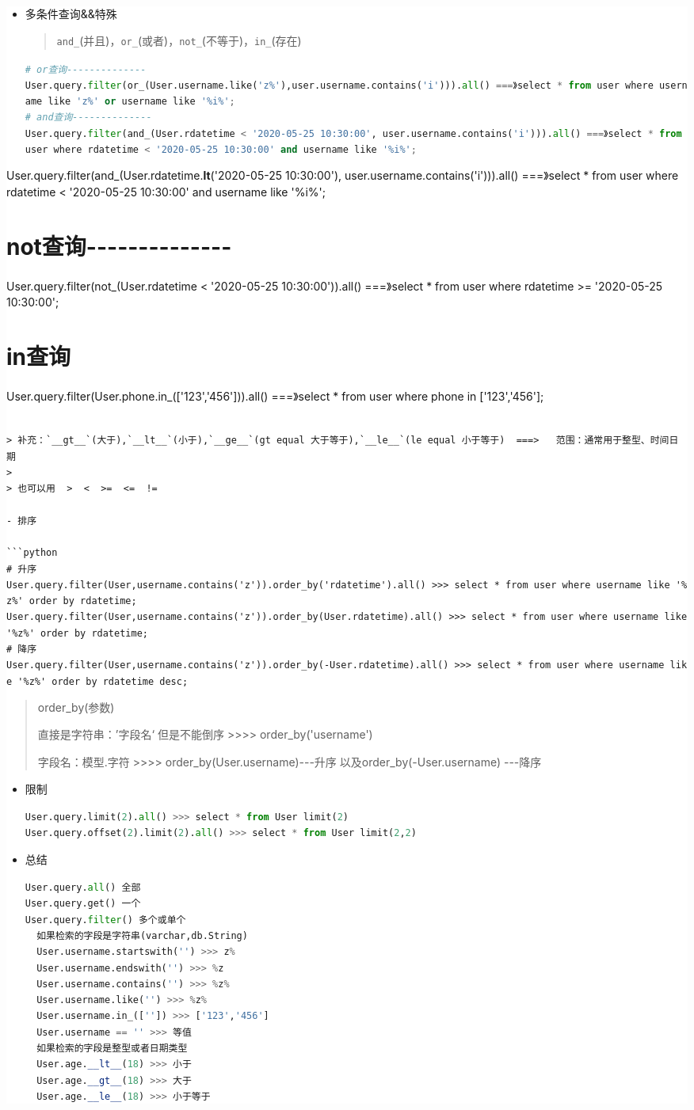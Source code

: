 - 多条件查询&&特殊

  > `and_`(并且)，`or_`(或者)，`not_`(不等于)，`in_`(存在)
  
  ```python
  # or查询--------------
  User.query.filter(or_(User.username.like('z%'),user.username.contains('i'))).all() ===》select * from user where username like 'z%' or username like '%i%';
  # and查询--------------
  User.query.filter(and_(User.rdatetime < '2020-05-25 10:30:00', user.username.contains('i'))).all() ===》select * from user where rdatetime < '2020-05-25 10:30:00' and username like '%i%';
User.query.filter(and_(User.rdatetime.__lt__('2020-05-25 10:30:00'), user.username.contains('i'))).all() ===》select * from user where rdatetime < '2020-05-25 10:30:00' and username like '%i%';
  # not查询--------------
  User.query.filter(not_(User.rdatetime < '2020-05-25 10:30:00')).all() ===》select * from user where rdatetime >= '2020-05-25 10:30:00';
  # in查询
  User.query.filter(User.phone.in_(['123','456'])).all() ===》select * from user where phone in ['123','456'];
  ```
  
  > 补充：`__gt__`(大于),`__lt__`(小于),`__ge__`(gt equal 大于等于),`__le__`(le equal 小于等于)  ===>   范围：通常用于整型、时间日期
  >
  > 也可以用  >  <  >=  <=  !=
  
- 排序

  ```python
  # 升序
  User.query.filter(User,username.contains('z')).order_by('rdatetime').all() >>> select * from user where username like '%z%' order by rdatetime;
  User.query.filter(User,username.contains('z')).order_by(User.rdatetime).all() >>> select * from user where username like '%z%' order by rdatetime;
  # 降序
  User.query.filter(User,username.contains('z')).order_by(-User.rdatetime).all() >>> select * from user where username like '%z%' order by rdatetime desc;
  ```

  > order_by(参数)
  >
  > 直接是字符串：’字段名‘  但是不能倒序 >>>> order_by('username')
  >
  > 字段名：模型.字符 >>>> order_by(User.username)---升序 以及order_by(-User.username) ---降序

- 限制

  ```python
  User.query.limit(2).all() >>> select * from User limit(2)
  User.query.offset(2).limit(2).all() >>> select * from User limit(2,2)
  ```

- 总结

  ```python
  User.query.all() 全部
  User.query.get() 一个
  User.query.filter() 多个或单个
  	如果检索的字段是字符串(varchar,db.String)
  	User.username.startswith('') >>> z%
  	User.username.endswith('') >>> %z
  	User.username.contains('') >>> %z%
  	User.username.like('') >>> %z%
  	User.username.in_(['']) >>> ['123','456']
  	User.username == '' >>> 等值
  	如果检索的字段是整型或者日期类型
  	User.age.__lt__(18) >>> 小于
  	User.age.__gt__(18) >>> 大于
  	User.age.__le__(18) >>> 小于等于
  ```